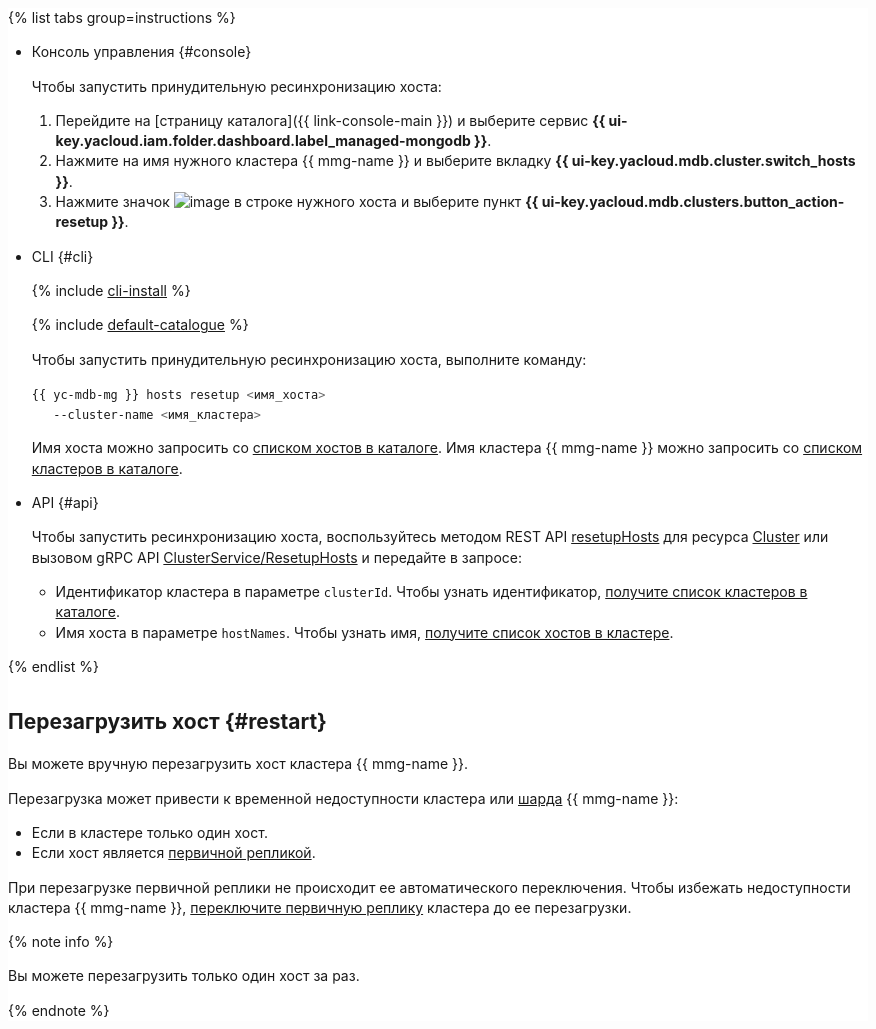 {% list tabs group=instructions %}

- Консоль управления {#console}

  Чтобы запустить принудительную ресинхронизацию хоста:
  1. Перейдите на [страницу каталога]({{ link-console-main }}) и выберите сервис **{{ ui-key.yacloud.iam.folder.dashboard.label_managed-mongodb }}**.
  1. Нажмите на имя нужного кластера {{ mmg-name }} и выберите вкладку **{{ ui-key.yacloud.mdb.cluster.switch_hosts }}**.
  1. Нажмите значок ![image](../../_assets/console-icons/ellipsis.svg) в строке нужного хоста и выберите пункт **{{ ui-key.yacloud.mdb.clusters.button_action-resetup }}**.

- CLI {#cli}

  {% include [cli-install](../../_includes/cli-install.md) %}

  {% include [default-catalogue](../../_includes/default-catalogue.md) %}

  Чтобы запустить принудительную ресинхронизацию хоста, выполните команду:

  ```bash
  {{ yc-mdb-mg }} hosts resetup <имя_хоста>
     --cluster-name <имя_кластера>
  ```

  Имя хоста можно запросить со [списком хостов в каталоге](hosts.md#list-hosts). Имя кластера {{ mmg-name }} можно запросить со [списком кластеров в каталоге](cluster-list.md#list-clusters).

- API {#api}

  Чтобы запустить ресинхронизацию хоста, воспользуйтесь методом REST API [resetupHosts](../api-ref/Cluster/resetupHosts.md) для ресурса [Cluster](../api-ref/Cluster/index.md) или вызовом gRPC API [ClusterService/ResetupHosts](../api-ref/grpc/cluster_service.md#ResetupHosts) и передайте в запросе:
  * Идентификатор кластера в параметре `clusterId`. Чтобы узнать идентификатор, [получите список кластеров в каталоге](cluster-list.md).
  * Имя хоста в параметре `hostNames`. Чтобы узнать имя, [получите список хостов в кластере](#list-hosts).

{% endlist %}

## Перезагрузить хост {#restart}

Вы можете вручную перезагрузить хост кластера {{ mmg-name }}.

Перезагрузка может привести к временной недоступности кластера или [шарда](../concepts/sharding.md) {{ mmg-name }}:
* Если в кластере только один хост.
* Если хост является [первичной репликой](../concepts/replication.md).

При перезагрузке первичной реплики не происходит ее автоматического переключения. Чтобы избежать недоступности кластера {{ mmg-name }}, [переключите первичную реплику](stepdown.md) кластера до ее перезагрузки.

{% note info %}

Вы можете перезагрузить только один хост за раз.

{% endnote %}
